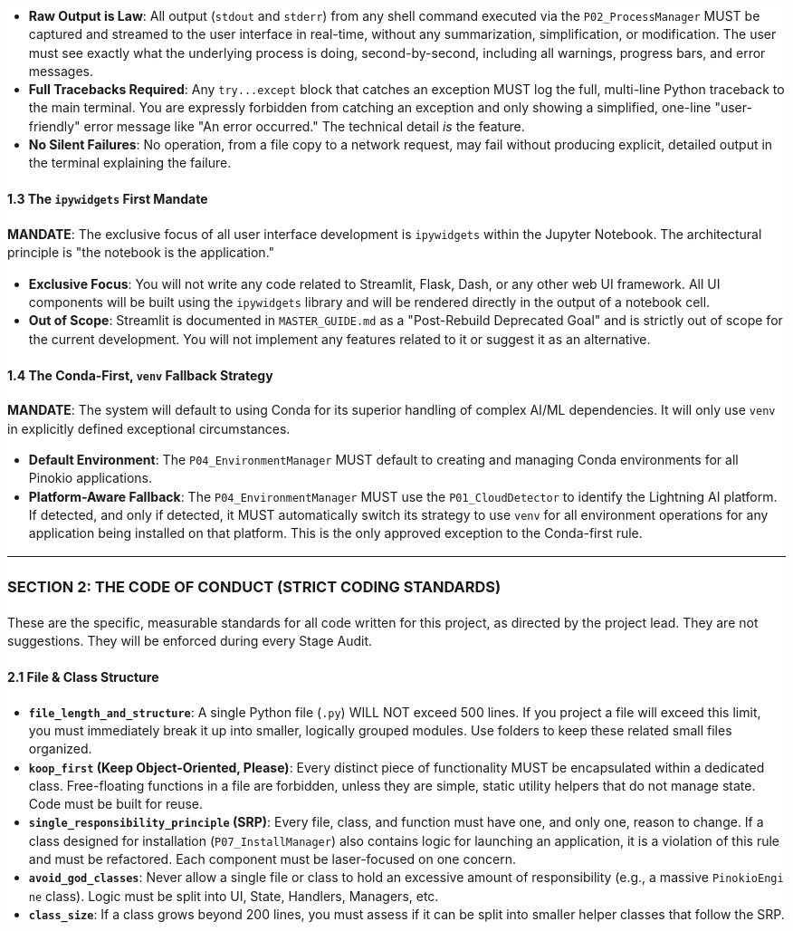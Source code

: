 *   **Raw Output is Law**: All output (`stdout` and `stderr`) from any shell command executed via the `P02_ProcessManager` MUST be captured and streamed to the user interface in real-time, without any summarization, simplification, or modification. The user must see exactly what the underlying process is doing, second-by-second, including all warnings, progress bars, and error messages.
*   **Full Tracebacks Required**: Any `try...except` block that catches an exception MUST log the full, multi-line Python traceback to the main terminal. You are expressly forbidden from catching an exception and only showing a simplified, one-line "user-friendly" error message like "An error occurred." The technical detail *is* the feature.
*   **No Silent Failures**: No operation, from a file copy to a network request, may fail without producing explicit, detailed output in the terminal explaining the failure.

#### **1.3 The `ipywidgets` First Mandate**

**MANDATE**: The exclusive focus of all user interface development is `ipywidgets` within the Jupyter Notebook. The architectural principle is "the notebook is the application."

*   **Exclusive Focus**: You will not write any code related to Streamlit, Flask, Dash, or any other web UI framework. All UI components will be built using the `ipywidgets` library and will be rendered directly in the output of a notebook cell.
*   **Out of Scope**: Streamlit is documented in `MASTER_GUIDE.md` as a "Post-Rebuild Deprecated Goal" and is strictly out of scope for the current development. You will not implement any features related to it or suggest it as an alternative.

#### **1.4 The Conda-First, `venv` Fallback Strategy**

**MANDATE**: The system will default to using Conda for its superior handling of complex AI/ML dependencies. It will only use `venv` in explicitly defined exceptional circumstances.

*   **Default Environment**: The `P04_EnvironmentManager` MUST default to creating and managing Conda environments for all Pinokio applications.
*   **Platform-Aware Fallback**: The `P04_EnvironmentManager` MUST use the `P01_CloudDetector` to identify the Lightning AI platform. If detected, and only if detected, it MUST automatically switch its strategy to use `venv` for all environment operations for any application being installed on that platform. This is the only approved exception to the Conda-first rule.

---

### **SECTION 2: THE CODE OF CONDUCT (STRICT CODING STANDARDS)**

These are the specific, measurable standards for all code written for this project, as directed by the project lead. They are not suggestions. They will be enforced during every Stage Audit.

#### **2.1 File & Class Structure**
*   **`file_length_and_structure`**: A single Python file (`.py`) WILL NOT exceed 500 lines. If you project a file will exceed this limit, you must immediately break it up into smaller, logically grouped modules. Use folders to keep these related small files organized.
*   **`koop_first` (Keep Object-Oriented, Please)**: Every distinct piece of functionality MUST be encapsulated within a dedicated class. Free-floating functions in a file are forbidden, unless they are simple, static utility helpers that do not manage state. Code must be built for reuse.
*   **`single_responsibility_principle` (SRP)**: Every file, class, and function must have one, and only one, reason to change. If a class designed for installation (`P07_InstallManager`) also contains logic for launching an application, it is a violation of this rule and must be refactored. Each component must be laser-focused on one concern.
*   **`avoid_god_classes`**: Never allow a single file or class to hold an excessive amount of responsibility (e.g., a massive `PinokioEngine` class). Logic must be split into UI, State, Handlers, Managers, etc.
*   **`class_size`**: If a class grows beyond 200 lines, you must assess if it can be split into smaller helper classes that follow the SRP.
